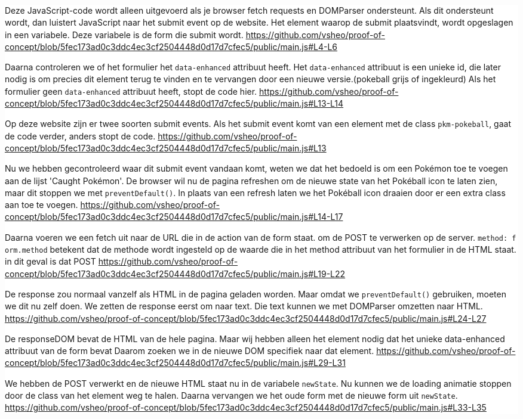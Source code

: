 Deze JavaScript-code wordt alleen uitgevoerd als je browser fetch requests en DOMParser ondersteunt.
Als dit ondersteunt wordt, dan luistert JavaScript naar het submit event op de website. Het element waarop de submit plaatsvindt, wordt opgeslagen in een variabele.
Deze variabele is de form die submit wordt.
https://github.com/vsheo/proof-of-concept/blob/5fec173ad0c3ddc4ec3cf2504448d0d17d7cfec5/public/main.js#L4-L6

Daarna controleren we of het formulier het `data-enhanced` attribuut heeft.
Het `data-enhanced` attribuut is een unieke id, die later nodig is om precies dit element terug te vinden en te vervangen door een nieuwe versie.(pokeball grijs of ingekleurd)
Als het formulier geen `data-enhanced` attribuut heeft, stopt de code hier.
https://github.com/vsheo/proof-of-concept/blob/5fec173ad0c3ddc4ec3cf2504448d0d17d7cfec5/public/main.js#L13-L14

Op deze website zijn er twee soorten submit events.
Als het submit event komt van een element met de class `pkm-pokeball`, gaat de code verder, anders stopt de code.
https://github.com/vsheo/proof-of-concept/blob/5fec173ad0c3ddc4ec3cf2504448d0d17d7cfec5/public/main.js#L13

Nu we hebben gecontroleerd waar dit submit event vandaan komt, weten we dat het bedoeld is om een Pokémon toe te voegen aan de lijst 'Caught Pokémon'.
De browser wil nu de pagina refreshen om de nieuwe state van het Pokéball icon te laten zien, maar dit stoppen we met `preventDefault()`.
In plaats van een refresh laten we het Pokéball icon draaien door er een extra class aan toe te voegen.
https://github.com/vsheo/proof-of-concept/blob/5fec173ad0c3ddc4ec3cf2504448d0d17d7cfec5/public/main.js#L14-L17

Daarna voeren we een fetch uit naar de URL die in de action van de form staat. om de POST te verwerken op de server.
`method: form.method` betekent dat de methode wordt ingesteld op de waarde die in het method attribuut van het formulier in de HTML staat.
in dit geval is dat POST
https://github.com/vsheo/proof-of-concept/blob/5fec173ad0c3ddc4ec3cf2504448d0d17d7cfec5/public/main.js#L19-L22

De response zou normaal vanzelf als HTML in de pagina geladen worden. Maar omdat we `preventDefault()` gebruiken, moeten we dit nu zelf doen.
We zetten de response eerst om naar text.
Die text kunnen we met DOMParser omzetten naar HTML.
https://github.com/vsheo/proof-of-concept/blob/5fec173ad0c3ddc4ec3cf2504448d0d17d7cfec5/public/main.js#L24-L27

De responseDOM bevat de HTML van de hele pagina.
Maar wij hebben alleen het element nodig dat het unieke data-enhanced attribuut van de form bevat
Daarom zoeken we in de nieuwe DOM specifiek naar dat element.
https://github.com/vsheo/proof-of-concept/blob/5fec173ad0c3ddc4ec3cf2504448d0d17d7cfec5/public/main.js#L29-L31

We hebben de POST verwerkt en de nieuwe HTML staat nu in de variabele `newState`.
Nu kunnen we de loading animatie stoppen door de class van het element weg te halen.
Daarna vervangen we het oude form met de nieuwe form uit `newState`.
https://github.com/vsheo/proof-of-concept/blob/5fec173ad0c3ddc4ec3cf2504448d0d17d7cfec5/public/main.js#L33-L35
